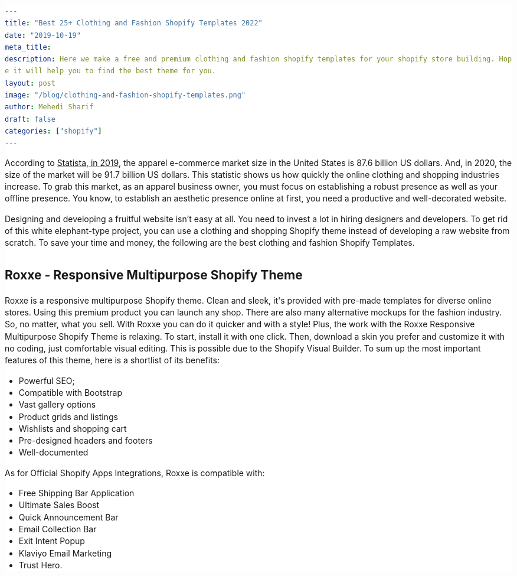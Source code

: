 ```yaml
---
title: "Best 25+ Clothing and Fashion Shopify Templates 2022"
date: "2019-10-19"
meta_title:
description: Here we make a free and premium clothing and fashion shopify templates for your shopify store building. Hope it will help you to find the best theme for you.
layout: post
image: "/blog/clothing-and-fashion-shopify-templates.png"
author: Mehedi Sharif
draft: false
categories: ["shopify"]
---
```


According to <A href="https://www.statista.com/statistics/736612/fashion-e-commerce-market-usa/">Statista, in 2019</A>, the apparel e-commerce market size in the United States is 87.6 billion US dollars. And, in 2020, the size of the market will be 91.7 billion US dollars. This statistic shows us how quickly the online clothing and shopping industries increase. To grab this market, as an apparel business owner, you must focus on establishing a robust presence as well as your offline presence. You know, to establish an aesthetic presence online at first, you need a productive and well-decorated website.

Designing and developing a fruitful website isn’t easy at all. You need to invest a lot in hiring designers and developers. To get rid of this white elephant-type project, you can use a clothing and shopping Shopify theme instead of developing a raw website from scratch. To save your time and money, the following are the best clothing and fashion Shopify Templates.

## Roxxe - Responsive Multipurpose Shopify Theme

<Mockup src="/blog/roxxe.png" alt="clothing and fashion shopify templates"/>

Roxxe is a responsive multipurpose Shopify theme. Clean and sleek, it's provided with pre-made templates for diverse online stores. Using this premium product you can launch any shop. There are also many alternative mockups for the fashion industry. So, no matter, what you sell. With Roxxe you can do it quicker and with a style! Plus, the work with the Roxxe Responsive Multipurpose Shopify Theme is relaxing. To start, install it with one click. Then, download a skin you prefer and customize it with no coding, just comfortable visual editing. This is possible due to the Shopify Visual Builder. To sum up the most important features of this theme, here is a shortlist of its benefits:

- Powerful SEO;
- Compatible with Bootstrap
- Vast gallery options
- Product grids and listings
- Wishlists and shopping cart
- Pre-designed headers and footers
- Well-documented

As for Official Shopify Apps Integrations, Roxxe is compatible with:

- Free Shipping Bar Application
- Ultimate Sales Boost
- Quick Announcement Bar
- Email Collection Bar
- Exit Intent Popup
- Klaviyo Email Marketing
- Trust Hero.
